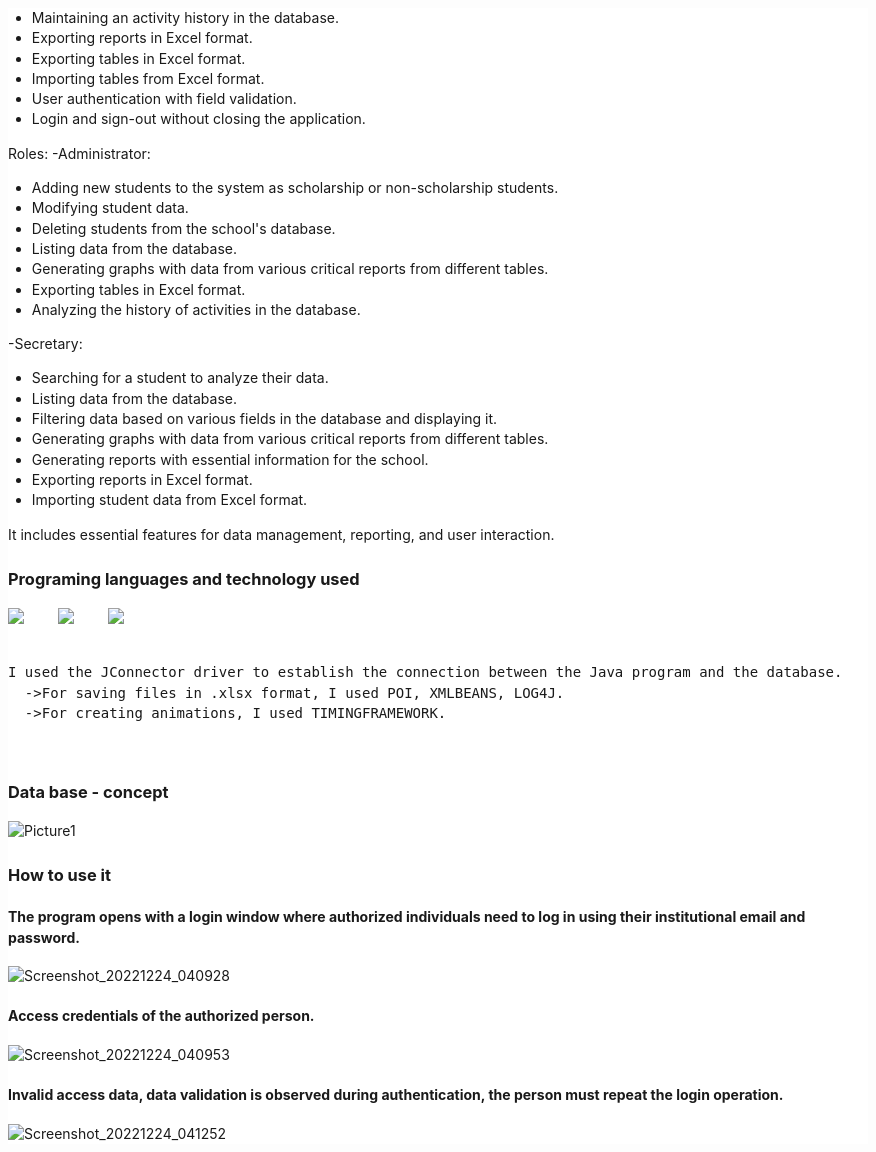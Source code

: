 - Maintaining an activity history in the database.
- Exporting reports in Excel format.
- Exporting tables in Excel format.
- Importing tables from Excel format.
- User authentication with field validation.
- Login and sign-out without closing the application.

Roles:
-Administrator:
  - Adding new students to the system as scholarship or non-scholarship students.
  - Modifying student data.
  - Deleting students from the school's database.
  - Listing data from the database.
  - Generating graphs with data from various critical reports from different tables.
  - Exporting tables in Excel format.
  - Analyzing the history of activities in the database.

-Secretary:
  - Searching for a student to analyze their data.
  - Listing data from the database.
  - Filtering data based on various fields in the database and displaying it.
  - Generating graphs with data from various critical reports from different tables.
  - Generating reports with essential information for the school.
  - Exporting reports in Excel format.
  - Importing student data from Excel format.

It includes essential features for data management, reporting, and user interaction.
</pre>
### Programing languages and technology used
<img align="left" width="40px" style="padding-right:10px" src="https://cdn.jsdelivr.net/gh/devicons/devicon/icons/java/java-original-wordmark.svg" /> 
<img align="left" width="40px" style="padding-right:10px" src="https://cdn.jsdelivr.net/gh/devicons/devicon/icons/mysql/mysql-original-wordmark.svg" /> 
<img align="left" width="40px" style="padding-right:10px" src="https://github.com/AgacheAndrei/Database-Project-Java-Application-with-SQL./assets/36128809/a70ec2cd-1130-4719-ab97-0f7d0a67b843" /> 

<br>
<br>

<pre>
I used the JConnector driver to establish the connection between the Java program and the database.
  ->For saving files in .xlsx format, I used POI, XMLBEANS, LOG4J.
  ->For creating animations, I used TIMINGFRAMEWORK.
</pre>
<br>

### Data base - concept
![Picture1](https://github.com/AgacheAndrei/php-website-for-student-management/assets/36128809/38608ac0-f09d-4c72-a4c4-5cc636508c27)

### How to use it
#### The program opens with a login window where authorized individuals need to log in using their institutional email and password.
![Screenshot_20221224_040928](https://github.com/AgacheAndrei/Database-Project-Java-Application-with-SQL./assets/36128809/bae84836-dfae-4091-bc82-8735a6cd8436)
#### Access credentials of the authorized person.
![Screenshot_20221224_040953](https://github.com/AgacheAndrei/Database-Project-Java-Application-with-SQL./assets/36128809/30b1d755-163d-4a69-8114-8f694f2ed9e6)
#### Invalid access data, data validation is observed during authentication, the person must repeat the login operation.
![Screenshot_20221224_041252](https://github.com/AgacheAndrei/Database-Project-Java-Application-with-SQL./assets/36128809/c6816a2f-e1e5-4b17-acdd-feacf7630e36)